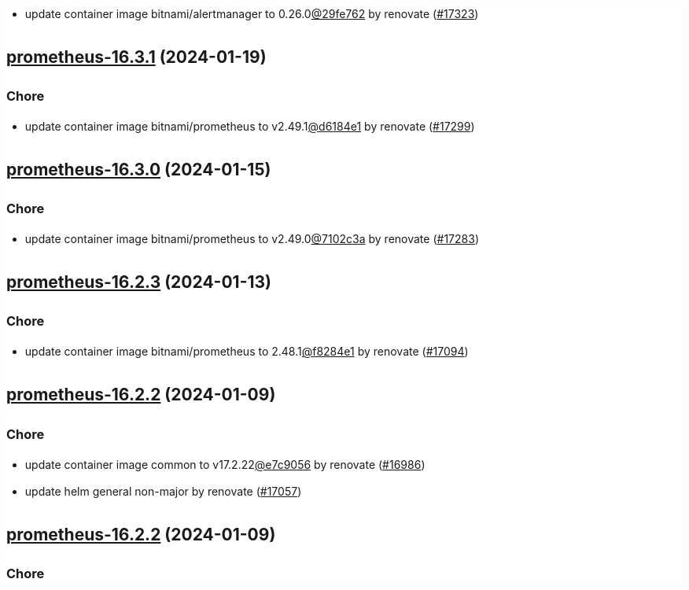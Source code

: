- update container image bitnami/alertmanager to 0.26.0[@29fe762](https://github.com/29fe762) by renovate ([#17323](https://github.com/truecharts/charts/issues/17323))


## [prometheus-16.3.1](https://github.com/truecharts/charts/compare/prometheus-16.3.0...prometheus-16.3.1) (2024-01-19)

### Chore



- update container image bitnami/prometheus to v2.49.1[@d6184e1](https://github.com/d6184e1) by renovate ([#17299](https://github.com/truecharts/charts/issues/17299))


## [prometheus-16.3.0](https://github.com/truecharts/charts/compare/prometheus-16.2.3...prometheus-16.3.0) (2024-01-15)

### Chore



- update container image bitnami/prometheus to v2.49.0[@7102c3a](https://github.com/7102c3a) by renovate ([#17283](https://github.com/truecharts/charts/issues/17283))


## [prometheus-16.2.3](https://github.com/truecharts/charts/compare/prometheus-16.2.2...prometheus-16.2.3) (2024-01-13)

### Chore



- update container image bitnami/prometheus to 2.48.1[@f8284e1](https://github.com/f8284e1) by renovate ([#17094](https://github.com/truecharts/charts/issues/17094))


## [prometheus-16.2.2](https://github.com/truecharts/charts/compare/prometheus-16.2.1...prometheus-16.2.2) (2024-01-09)

### Chore



- update container image common to v17.2.22[@e7c9056](https://github.com/e7c9056) by renovate ([#16986](https://github.com/truecharts/charts/issues/16986))

- update helm general non-major by renovate ([#17057](https://github.com/truecharts/charts/issues/17057))


## [prometheus-16.2.2](https://github.com/truecharts/charts/compare/prometheus-16.2.1...prometheus-16.2.2) (2024-01-09)

### Chore
